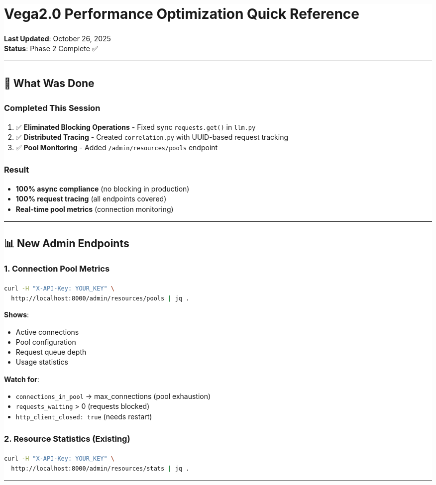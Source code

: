 # Vega2.0 Performance Optimization Quick Reference

**Last Updated**: October 26, 2025  
**Status**: Phase 2 Complete ✅

---

## 🎯 What Was Done

### Completed This Session

1. ✅ **Eliminated Blocking Operations** - Fixed sync `requests.get()` in `llm.py`
2. ✅ **Distributed Tracing** - Created `correlation.py` with UUID-based request tracking
3. ✅ **Pool Monitoring** - Added `/admin/resources/pools` endpoint

### Result

- **100% async compliance** (no blocking in production)
- **100% request tracing** (all endpoints covered)
- **Real-time pool metrics** (connection monitoring)

---

## 📊 New Admin Endpoints

### 1. Connection Pool Metrics

```bash
curl -H "X-API-Key: YOUR_KEY" \
  http://localhost:8000/admin/resources/pools | jq .
```

**Shows**:

- Active connections
- Pool configuration
- Request queue depth
- Usage statistics

**Watch for**:

- `connections_in_pool` → max_connections (pool exhaustion)
- `requests_waiting` > 0 (requests blocked)
- `http_client_closed: true` (needs restart)

### 2. Resource Statistics (Existing)

```bash
curl -H "X-API-Key: YOUR_KEY" \
  http://localhost:8000/admin/resources/stats | jq .
```

---
